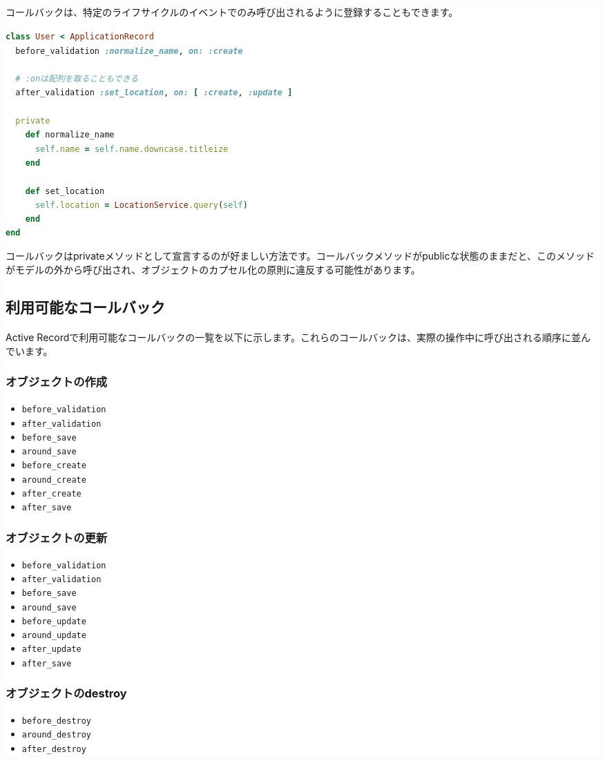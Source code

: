 コールバックは、特定のライフサイクルのイベントでのみ呼び出されるように登録することもできます。

```ruby
class User < ApplicationRecord
  before_validation :normalize_name, on: :create

  # :onは配列を取ることもできる
  after_validation :set_location, on: [ :create, :update ]

  private
    def normalize_name
      self.name = self.name.downcase.titleize
    end

    def set_location
      self.location = LocationService.query(self)
    end
end
```

コールバックはprivateメソッドとして宣言するのが好ましい方法です。コールバックメソッドがpublicな状態のままだと、このメソッドがモデルの外から呼び出され、オブジェクトのカプセル化の原則に違反する可能性があります。

利用可能なコールバック
-------------------

Active Recordで利用可能なコールバックの一覧を以下に示します。これらのコールバックは、実際の操作中に呼び出される順序に並んでいます。

### オブジェクトの作成

* `before_validation`
* `after_validation`
* `before_save`
* `around_save`
* `before_create`
* `around_create`
* `after_create`
* `after_save`

### オブジェクトの更新

* `before_validation`
* `after_validation`
* `before_save`
* `around_save`
* `before_update`
* `around_update`
* `after_update`
* `after_save`

### オブジェクトのdestroy

* `before_destroy`
* `around_destroy`
* `after_destroy`
